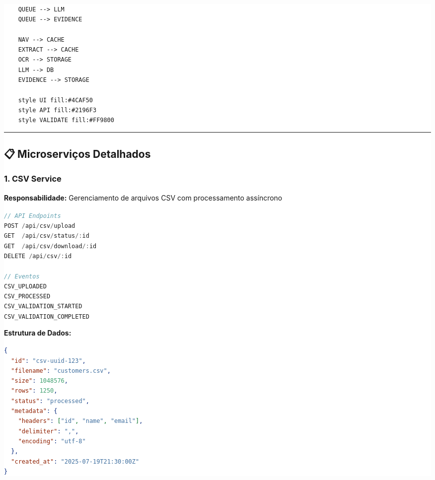 ```mermaid
    QUEUE --> LLM
    QUEUE --> EVIDENCE
    
    NAV --> CACHE
    EXTRACT --> CACHE
    OCR --> STORAGE
    LLM --> DB
    EVIDENCE --> STORAGE
    
    style UI fill:#4CAF50
    style API fill:#2196F3
    style VALIDATE fill:#FF9800
```

---

## 📋 Microserviços Detalhados

### **1. CSV Service**
**Responsabilidade:** Gerenciamento de arquivos CSV com processamento assíncrono

```typescript
// API Endpoints
POST /api/csv/upload
GET  /api/csv/status/:id
GET  /api/csv/download/:id
DELETE /api/csv/:id

// Eventos
CSV_UPLOADED
CSV_PROCESSED
CSV_VALIDATION_STARTED
CSV_VALIDATION_COMPLETED
```

**Estrutura de Dados:**
```json
{
  "id": "csv-uuid-123",
  "filename": "customers.csv",
  "size": 1048576,
  "rows": 1250,
  "status": "processed",
  "metadata": {
    "headers": ["id", "name", "email"],
    "delimiter": ",",
    "encoding": "utf-8"
  },
  "created_at": "2025-07-19T21:30:00Z"
}
```
